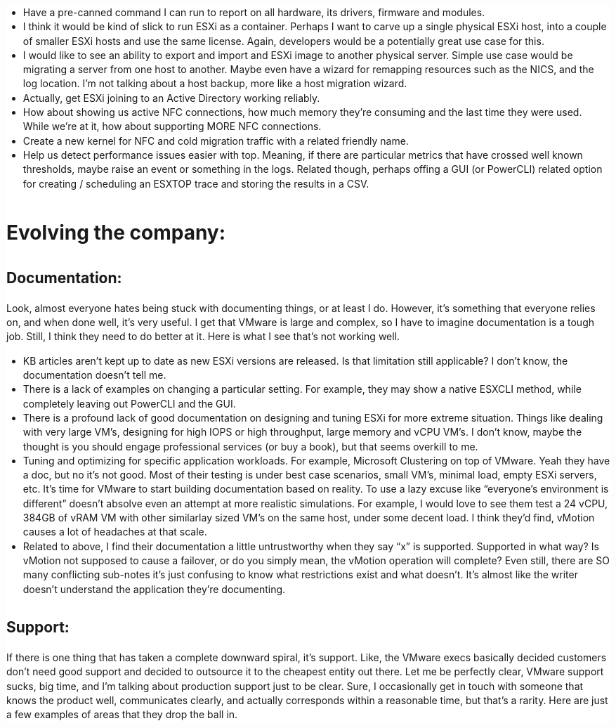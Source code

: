 - Have a pre-canned command I can run to report on all hardware, its drivers, firmware and modules.
- I think it would be kind of slick to run ESXi as a container. Perhaps I want to carve up a single physical ESXi host, into a couple of smaller ESXi hosts and use the same license. Again, developers would be a potentially great use case for this.
- I would like to see an ability to export and import and ESXi image to another physical server. Simple use case would be migrating a server from one host to another. Maybe even have a wizard for remapping resources such as the NICS, and the log location. I’m not talking about a host backup, more like a host migration wizard.
- Actually, get ESXi joining to an Active Directory working reliably.
- How about showing us active NFC connections, how much memory they’re consuming and the last time they were used. While we’re at it, how about supporting MORE NFC connections.
- Create a new kernel for NFC and cold migration traffic with a related friendly name.
- Help us detect performance issues easier with top. Meaning, if there are particular metrics that have crossed well known thresholds, maybe raise an event or something in the logs. Related though, perhaps offing a GUI (or PowerCLI) related option for creating / scheduling an ESXTOP trace and storing the results in a CSV.

Evolving the company:
=====================

Documentation:
--------------

Look, almost everyone hates being stuck with documenting things, or at least I do. However, it’s something that everyone relies on, and when done well, it’s very useful. I get that VMware is large and complex, so I have to imagine documentation is a tough job. Still, I think they need to do better at it. Here is what I see that’s not working well.

- KB articles aren’t kept up to date as new ESXi versions are released. Is that limitation still applicable? I don’t know, the documentation doesn’t tell me.
- There is a lack of examples on changing a particular setting. For example, they may show a native ESXCLI method, while completely leaving out PowerCLI and the GUI.
- There is a profound lack of good documentation on designing and tuning ESXi for more extreme situation. Things like dealing with very large VM’s, designing for high IOPS or high throughput, large memory and vCPU VM’s. I don’t know, maybe the thought is you should engage professional services (or buy a book), but that seems overkill to me.
- Tuning and optimizing for specific application workloads. For example, Microsoft Clustering on top of VMware. Yeah they have a doc, but no it’s not good. Most of their testing is under best case scenarios, small VM’s, minimal load, empty ESXi servers, etc. It’s time for VMware to start building documentation based on reality. To use a lazy excuse like “everyone’s environment is different” doesn’t absolve even an attempt at more realistic simulations. For example, I would love to see them test a 24 vCPU, 384GB of vRAM VM with other similarlay sized VM’s on the same host, under some decent load. I think they’d find, vMotion causes a lot of headaches at that scale.
- Related to above, I find their documentation a little untrustworthy when they say “x” is supported. Supported in what way? Is vMotion not supposed to cause a failover, or do you simply mean, the vMotion operation will complete? Even still, there are SO many conflicting sub-notes it’s just confusing to know what restrictions exist and what doesn’t. It’s almost like the writer doesn’t understand the application they’re documenting.

Support:
--------

If there is one thing that has taken a complete downward spiral, it’s support. Like, the VMware execs basically decided customers don’t need good support and decided to outsource it to the cheapest entity out there. Let me be perfectly clear, VMware support sucks, big time, and I’m talking about production support just to be clear. Sure, I occasionally get in touch with someone that knows the product well, communicates clearly, and actually corresponds within a reasonable time, but that’s a rarity. Here are just a few examples of areas that they drop the ball in.
